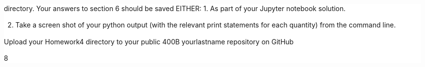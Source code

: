 directory. Your answers to section 6 should be saved EITHER: 1. As part of your Jupyter notebook solution.

2. Take a screen shot of your python output (with the relevant print statements for each quantity) from the command line.

Upload your Homework4 directory to your public 400B yourlastname repository on GitHub

</div>
</div>
<div class="layoutArea">
<div class="column">
8

</div>
</div>
</div>
